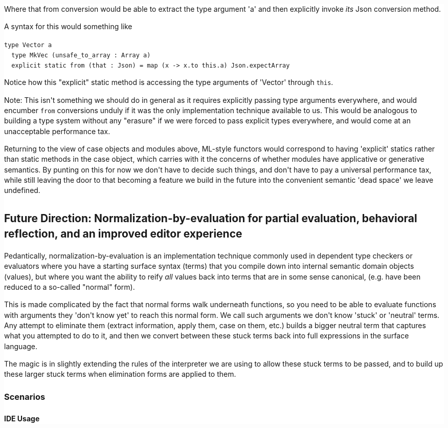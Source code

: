 Where that from conversion would be able to extract the type argument 'a' and
then explicitly invoke _its_ Json conversion method.

A syntax for this would something like

```
type Vector a
  type MkVec (unsafe_to_array : Array a)
  explicit static from (that : Json) = map (x -> x.to this.a) Json.expectArray
```

Notice how this "explicit" static method is accessing the type arguments of
'Vector' through `this`.

Note: This isn't something we should do in general as it requires explicitly
passing type arguments everywhere, and would encumber `from` conversions unduly
if it was the only implementation technique available to us. This would be
analogous to building a type system without any "erasure" if we were forced to
pass explicit types everywhere, and would come at an unacceptable performance
tax.

Returning to the view of case objects and modules above, ML-style functors would
correspond to having 'explicit' statics rather than static methods in the case
object, which carries with it the concerns of whether modules have applicative
or generative semantics. By punting on this for now we don't have to decide such
things, and don't have to pay a universal performance tax, while still leaving
the door to that becoming a feature we build in the future into the convenient
semantic 'dead space' we leave undefined.

## Future Direction: Normalization-by-evaluation for partial evaluation, behavioral reflection, and an improved editor experience

Pedantically, normalization-by-evaluation is an implementation technique
commonly used in dependent type checkers or evaluators where you have a starting
surface syntax (terms) that you compile down into internal semantic domain
objects (values), but where you want the ability to reify _all_ values back into
terms that are in some sense canonical, (e.g. have been reduced to a so-called
"normal" form).

This is made complicated by the fact that normal forms walk underneath
functions, so you need to be able to evaluate functions with arguments they
'don't know yet' to reach this normal form. We call such arguments we don't know
'stuck' or 'neutral' terms. Any attempt to eliminate them (extract information,
apply them, case on them, etc.) builds a bigger neutral term that captures what
you attempted to do to it, and then we convert between these stuck terms back
into full expressions in the surface language.

The magic is in slightly extending the rules of the interpreter we are using to
allow these stuck terms to be passed, and to build up these larger stuck terms
when elimination forms are applied to them.

### Scenarios

#### IDE Usage
